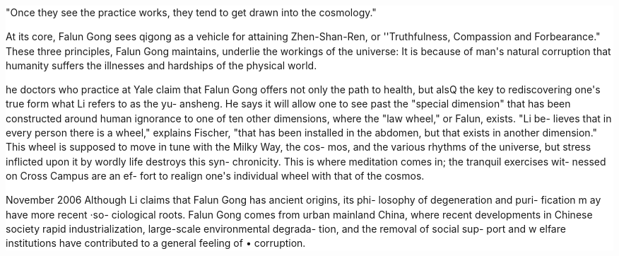 "Once they see the practice
works, they tend to get drawn into
the cosmology."

At its core, Falun Gong sees
qigong as a vehicle for attaining
Zhen-Shan-Ren, or ''Truthfulness,
Compassion
and
Forbearance."
These three principles, Falun Gong
maintains, underlie the workings of
the universe: It is because of man's
natural corruption that humanity
suffers the illnesses and hardships of
the physical world.

he doctors who practice at Yale
claim that Falun Gong offers
not only the path to health, but alsQ
the key to rediscovering one's true
form
what Li refers to as the yu-
ansheng. He says it will allow one
to see past the "special dimension"
that has been constructed around
human ignorance to one of ten
other dimensions, where the "law
wheel," or Falun, exists. "Li be-
lieves that in every person there is
a wheel," explains Fischer, "that has
been installed in the abdomen, but
that exists in another dimension."
This wheel is supposed to move in
tune with the Milky Way, the cos-
mos, and the various rhythms of the
universe, but stress inflicted upon
it by wordly life destroys this syn-
chronicity. This is where meditation
comes in; the tranquil exercises wit-
nessed on Cross Campus are an ef-
fort to realign one's individual wheel
with that of the cosmos.

November 2006
Although Li claims that Falun
Gong has ancient origins, its phi-
losophy of degeneration and puri-
fication m ay have more recent ·so-
ciological roots. Falun Gong comes
from urban mainland China, where
recent developments in Chinese
society
rapid
industrialization,
large-scale environmental degrada-
tion, and the removal of social sup-
port and w elfare institutions
have
contributed to a general feeling of
•
corruption.
